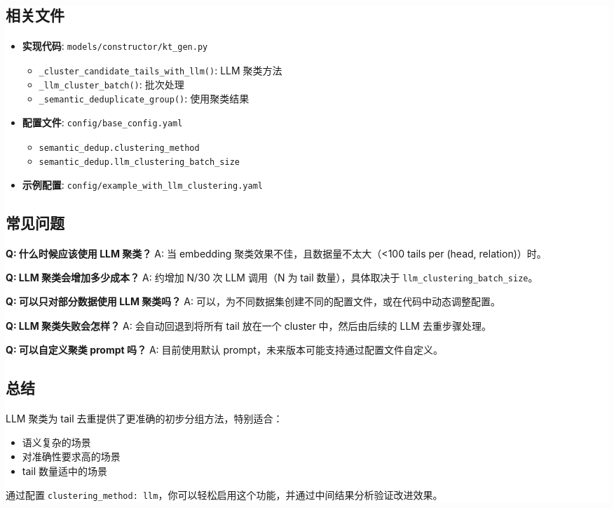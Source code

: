 ## 相关文件

- **实现代码**: `models/constructor/kt_gen.py`
  - `_cluster_candidate_tails_with_llm()`: LLM 聚类方法
  - `_llm_cluster_batch()`: 批次处理
  - `_semantic_deduplicate_group()`: 使用聚类结果

- **配置文件**: `config/base_config.yaml`
  - `semantic_dedup.clustering_method`
  - `semantic_dedup.llm_clustering_batch_size`

- **示例配置**: `config/example_with_llm_clustering.yaml`

## 常见问题

**Q: 什么时候应该使用 LLM 聚类？**
A: 当 embedding 聚类效果不佳，且数据量不太大（<100 tails per (head, relation)）时。

**Q: LLM 聚类会增加多少成本？**
A: 约增加 N/30 次 LLM 调用（N 为 tail 数量），具体取决于 `llm_clustering_batch_size`。

**Q: 可以只对部分数据使用 LLM 聚类吗？**
A: 可以，为不同数据集创建不同的配置文件，或在代码中动态调整配置。

**Q: LLM 聚类失败会怎样？**
A: 会自动回退到将所有 tail 放在一个 cluster 中，然后由后续的 LLM 去重步骤处理。

**Q: 可以自定义聚类 prompt 吗？**
A: 目前使用默认 prompt，未来版本可能支持通过配置文件自定义。

## 总结

LLM 聚类为 tail 去重提供了更准确的初步分组方法，特别适合：
- 语义复杂的场景
- 对准确性要求高的场景
- tail 数量适中的场景

通过配置 `clustering_method: llm`，你可以轻松启用这个功能，并通过中间结果分析验证改进效果。

